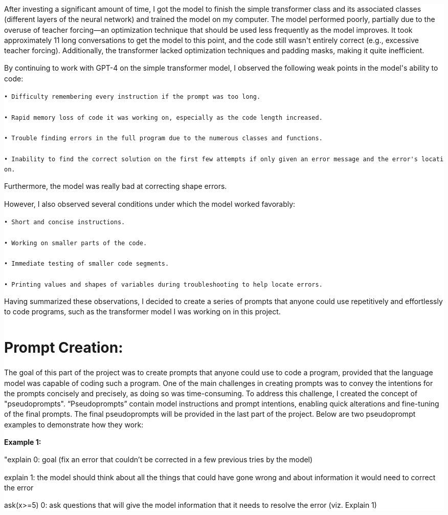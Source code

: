 After investing a significant amount of time, I got the model to finish the simple transformer class and its associated classes (different layers of the neural network) and trained the model on my computer. The model performed poorly, partially due to the overuse of teacher forcing—an optimization technique that should be used less frequently as the model improves. It took approximately 11 long conversations to get the model to this point, and the code still wasn't entirely correct (e.g., excessive teacher forcing). Additionally, the transformer lacked optimization techniques and padding masks, making it quite inefficient. 

By continuing to work with GPT-4 on the simple transformer model, I observed the following weak points in the model's ability to code: 

    • Difficulty remembering every instruction if the prompt was too long. 

    • Rapid memory loss of code it was working on, especially as the code length increased. 

    • Trouble finding errors in the full program due to the numerous classes and functions. 

    • Inability to find the correct solution on the first few attempts if only given an error message and the error's location. 

Furthermore, the model was really bad at correcting shape errors. 

However, I also observed several conditions under which the model worked favorably: 

    • Short and concise instructions. 

    • Working on smaller parts of the code. 

    • Immediate testing of smaller code segments. 

    • Printing values and shapes of variables during troubleshooting to help locate errors. 

Having summarized these observations, I decided to create a series of prompts that anyone could use repetitively and effortlessly to code programs, such as the transformer model I was working on in this project.

 

 

# Prompt Creation: 

The goal of this part of the project was to create prompts that anyone could use to code a program, provided that the language model was capable of coding such a program. One of the main challenges in creating prompts was to convey the intentions for the prompts concisely and precisely, as doing so was time-consuming. To address this challenge, I created the concept of "pseudoprompts". “Pseudoprompts” contain model instructions and prompt intentions, enabling quick alterations and fine-tuning of the final prompts. The final pseudoprompts will be provided in the last part of the project. Below are two pseudoprompt examples to demonstrate how they work: 

**Example 1:** 

"explain 0: goal (fix an error that couldn’t be corrected in a few previous tries by the model) 

explain 1: the model should think about all the things that could have gone wrong and about information it would need to correct the error 

ask(x>=5) 0: ask questions that will give the model information that it needs to resolve the error (viz. Explain 1) 
